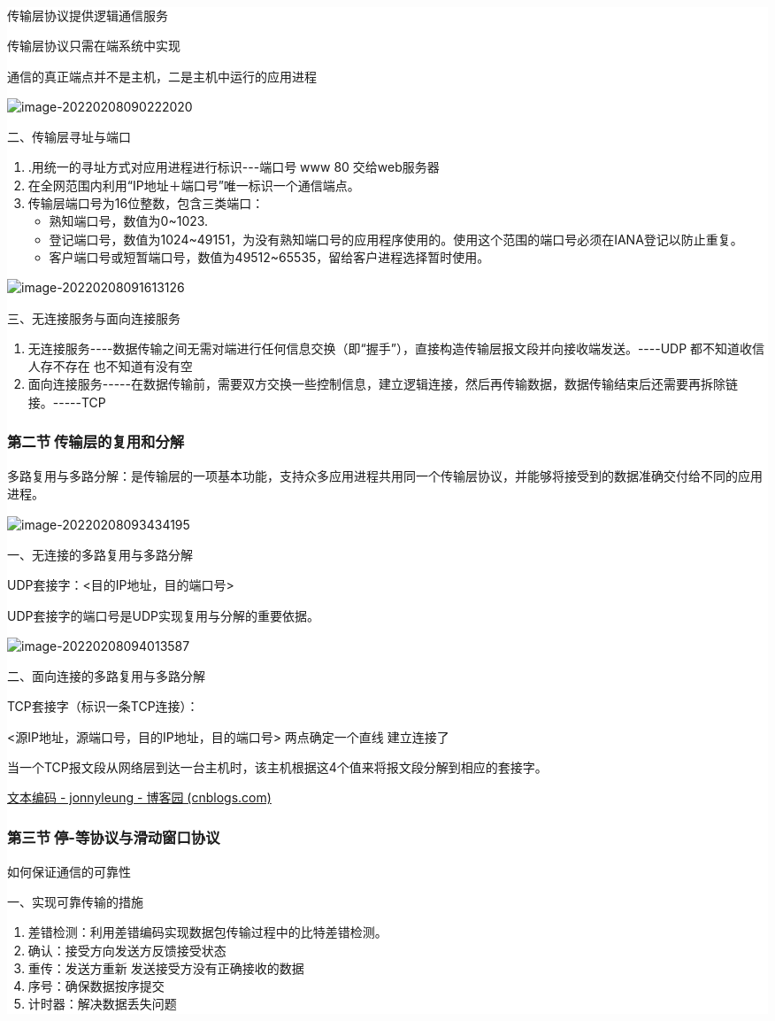  传输层协议提供逻辑通信服务

传输层协议只需在端系统中实现

通信的真正端点并不是主机，二是主机中运行的应用进程

![image-20220208090222020](C:\Users\HUAWEI\AppData\Roaming\Typora\typora-user-images\image-20220208090222020.png)

二、传输层寻址与端口

1. .用统一的寻址方式对应用进程进行标识---端口号  www 80 交给web服务器
2. 在全网范围内利用“IP地址＋端口号”唯一标识一个通信端点。
3. 传输层端口号为16位整数，包含三类端口：
   - 熟知端口号，数值为0~1023.
   - 登记端口号，数值为1024~49151，为没有熟知端口号的应用程序使用的。使用这个范围的端口号必须在IANA登记以防止重复。
   - 客户端口号或短暂端口号，数值为49512~65535，留给客户进程选择暂时使用。

![image-20220208091613126](C:\Users\HUAWEI\AppData\Roaming\Typora\typora-user-images\image-20220208091613126.png)

三、无连接服务与面向连接服务

1. 无连接服务----数据传输之间无需对端进行任何信息交换（即“握手”），直接构造传输层报文段并向接收端发送。----UDP   都不知道收信人存不存在  也不知道有没有空
2. 面向连接服务-----在数据传输前，需要双方交换一些控制信息，建立逻辑连接，然后再传输数据，数据传输结束后还需要再拆除链接。-----TCP

### 第二节    传输层的复用和分解

 多路复用与多路分解：是传输层的一项基本功能，支持众多应用进程共用同一个传输层协议，并能够将接受到的数据准确交付给不同的应用进程。

![image-20220208093434195](C:\Users\HUAWEI\AppData\Roaming\Typora\typora-user-images\image-20220208093434195.png)

一、无连接的多路复用与多路分解

 UDP套接字：<目的IP地址，目的端口号>

UDP套接字的端口号是UDP实现复用与分解的重要依据。

![image-20220208094013587](C:\Users\HUAWEI\AppData\Roaming\Typora\typora-user-images\image-20220208094013587.png)

二、面向连接的多路复用与多路分解

TCP套接字（标识一条TCP连接）：

<源IP地址，源端口号，目的IP地址，目的端口号>   两点确定一个直线 建立连接了

当一个TCP报文段从网络层到达一台主机时，该主机根据这4个值来将报文段分解到相应的套接字。

[文本编码 - jonnyleung - 博客园 (cnblogs.com)](https://www.cnblogs.com/jonnyleung/p/11579977.html)

### 第三节        停-等协议与滑动窗口协议

 如何保证通信的可靠性

一、实现可靠传输的措施

1. 差错检测：利用差错编码实现数据包传输过程中的比特差错检测。
2. 确认：接受方向发送方反馈接受状态
3. 重传：发送方重新 发送接受方没有正确接收的数据
4. 序号：确保数据按序提交
5. 计时器：解决数据丢失问题
